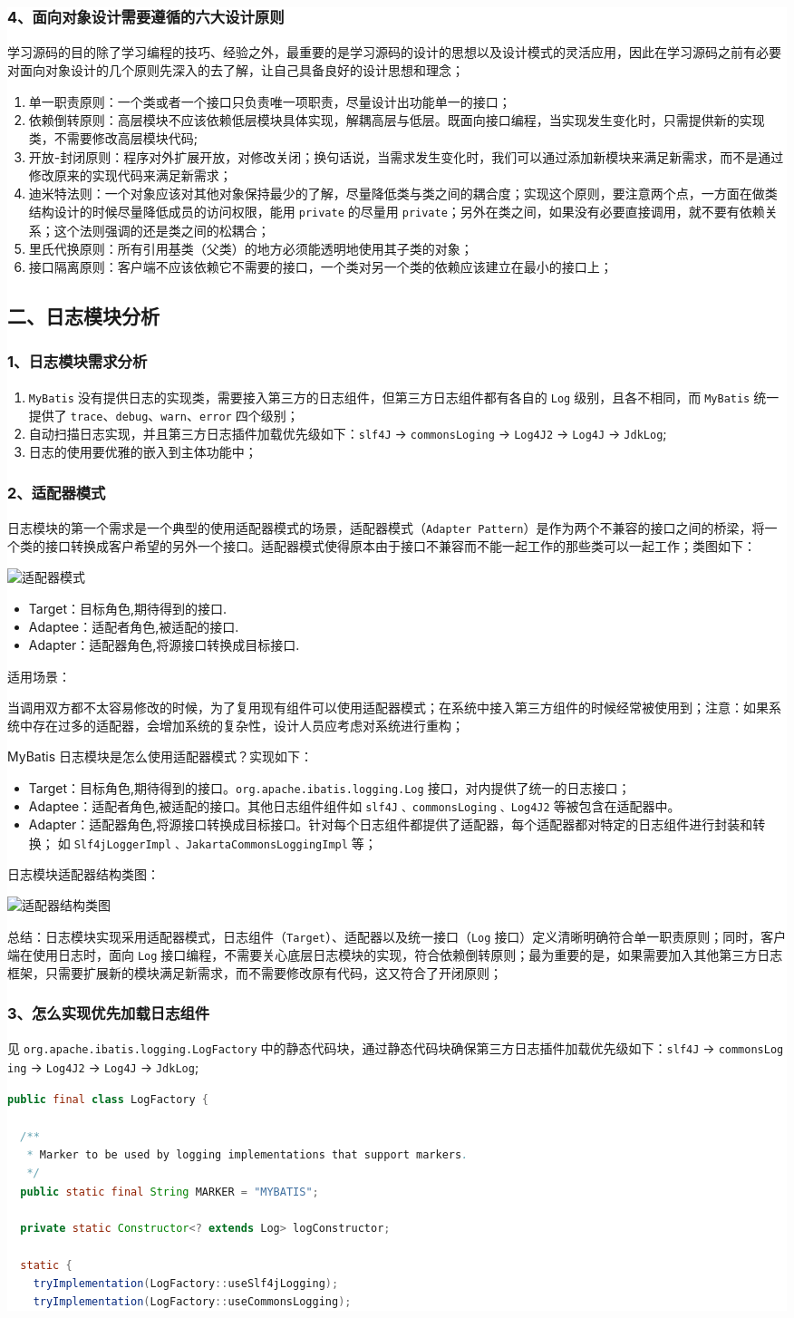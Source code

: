 ### 4、面向对象设计需要遵循的六大设计原则

学习源码的目的除了学习编程的技巧、经验之外，最重要的是学习源码的设计的思想以及设计模式的灵活应用，因此在学习源码之前有必要对面向对象设计的几个原则先深入的去了解，让自己具备良好的设计思想和理念；
1. 单一职责原则：一个类或者一个接口只负责唯一项职责，尽量设计出功能单一的接口；
2. 依赖倒转原则：高层模块不应该依赖低层模块具体实现，解耦高层与低层。既面向接口编程，当实现发生变化时，只需提供新的实现类，不需要修改高层模块代码;
3. 开放-封闭原则：程序对外扩展开放，对修改关闭；换句话说，当需求发生变化时，我们可以通过添加新模块来满足新需求，而不是通过修改原来的实现代码来满足新需求；
4. 迪米特法则：一个对象应该对其他对象保持最少的了解，尽量降低类与类之间的耦合度；实现这个原则，要注意两个点，一方面在做类结构设计的时候尽量降低成员的访问权限，能用 `private` 的尽量用 `private`；另外在类之间，如果没有必要直接调用，就不要有依赖关系；这个法则强调的还是类之间的松耦合；
5. 里氏代换原则：所有引用基类（父类）的地方必须能透明地使用其子类的对象；
6. 接口隔离原则：客户端不应该依赖它不需要的接口，一个类对另一个类的依赖应该建立在最小的接口上；

## 二、日志模块分析

### 1、日志模块需求分析

1. `MyBatis` 没有提供日志的实现类，需要接入第三方的日志组件，但第三方日志组件都有各自的 `Log` 级别，且各不相同，而 `MyBatis` 统一提供了 `trace`、`debug`、`warn`、`error` 四个级别；
2. 自动扫描日志实现，并且第三方日志插件加载优先级如下：`slf4J` → `commonsLoging` → `Log4J2` → `Log4J` → `JdkLog`;
3. 日志的使用要优雅的嵌入到主体功能中；

### 2、适配器模式

日志模块的第一个需求是一个典型的使用适配器模式的场景，适配器模式（`Adapter Pattern`）是作为两个不兼容的接口之间的桥梁，将一个类的接口转换成客户希望的另外一个接口。适配器模式使得原本由于接口不兼容而不能一起工作的那些类可以一起工作；类图如下：

![适配器模式](https://yjtravel-public.oss-cn-beijing.aliyuncs.com/my-blog/basic/adapter_pattern.png)

* Target：目标角色,期待得到的接口.
* Adaptee：适配者角色,被适配的接口.
* Adapter：适配器角色,将源接口转换成目标接口.

适用场景：

当调用双方都不太容易修改的时候，为了复用现有组件可以使用适配器模式；在系统中接入第三方组件的时候经常被使用到；注意：如果系统中存在过多的适配器，会增加系统的复杂性，设计人员应考虑对系统进行重构；

MyBatis 日志模块是怎么使用适配器模式？实现如下：
* Target：目标角色,期待得到的接口。`org.apache.ibatis.logging.Log` 接口，对内提供了统一的日志接口；
* Adaptee：适配者角色,被适配的接口。其他日志组件组件如 `slf4J` `、commonsLoging` `、Log4J2` 等被包含在适配器中。
* Adapter：适配器角色,将源接口转换成目标接口。针对每个日志组件都提供了适配器，每个适配器都对特定的日志组件进行封装和转换； 如 `Slf4jLoggerImpl` `、JakartaCommonsLoggingImpl` 等；

日志模块适配器结构类图：

![适配器结构类图](https://yjtravel-public.oss-cn-beijing.aliyuncs.com/my-blog/basic/adapter_pattern_pic.png)

总结：日志模块实现采用适配器模式，日志组件（`Target`）、适配器以及统一接口（`Log` 接口）定义清晰明确符合单一职责原则；同时，客户端在使用日志时，面向 `Log` 接口编程，不需要关心底层日志模块的实现，符合依赖倒转原则；最为重要的是，如果需要加入其他第三方日志框架，只需要扩展新的模块满足新需求，而不需要修改原有代码，这又符合了开闭原则；

### 3、怎么实现优先加载日志组件

见 `org.apache.ibatis.logging.LogFactory` 中的静态代码块，通过静态代码块确保第三方日志插件加载优先级如下：`slf4J` → `commonsLoging` → `Log4J2` → `Log4J` → `JdkLog`;

```java
public final class LogFactory {

  /**
   * Marker to be used by logging implementations that support markers.
   */
  public static final String MARKER = "MYBATIS";

  private static Constructor<? extends Log> logConstructor;

  static {
    tryImplementation(LogFactory::useSlf4jLogging);
    tryImplementation(LogFactory::useCommonsLogging);
```